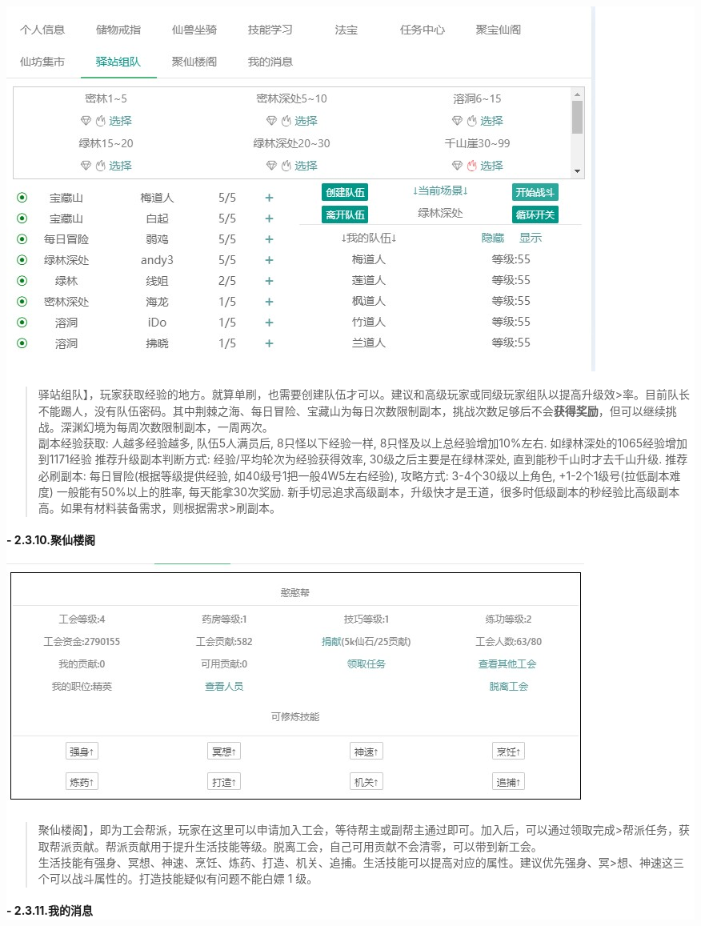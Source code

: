   ![主界面](./guiderImg/teams.jpg)</br>
  > 驿站组队】，玩家获取经验的地方。就算单刷，也需要创建队伍才可以。建议和高级玩家或同级玩家组队以提高升级效>率。目前队长不能踢人，没有队伍密码。其中荆棘之海、每日冒险、宝藏山为每日次数限制副本，挑战次数足够后不会**获得奖励**，但可以继续挑战。深渊幻境为每周次数限制副本，一周两次。</br>
  > 副本经验获取: 人越多经验越多, 队伍5人满员后, 8只怪以下经验一样, 8只怪及以上总经验增加10%左右. 如绿林深处的1065经验增加到1171经验
  > 推荐升级副本判断方式: 经验/平均轮次为经验获得效率, 30级之后主要是在绿林深处, 直到能秒千山时才去千山升级.
  > 推荐必刷副本: 每日冒险(根据等级提供经验, 如40级号1把一般4W5左右经验), 攻略方式: 3-4个30级以上角色, +1-2个1级号(拉低副本难度) 一般能有50%以上的胜率, 每天能拿30次奖励.
  > 新手切忌追求高级副本，升级快才是王道，很多时低级副本的秒经验比高级副本高。如果有材料装备需求，则根据需求>刷副本。</br>
#### - 2.3.10.聚仙楼阁</br>
  ![主界面](./guiderImg/union.jpg)</br>
  > 聚仙楼阁】，即为工会帮派，玩家在这里可以申请加入工会，等待帮主或副帮主通过即可。加入后，可以通过领取完成>帮派任务，获取帮派贡献。帮派贡献用于提升生活技能等级。脱离工会，自己可用贡献不会清零，可以带到新工会。</br>
  > 生活技能有强身、冥想、神速、烹饪、炼药、打造、机关、追捕。生活技能可以提高对应的属性。建议优先强身、冥>想、神速这三个可以战斗属性的。打造技能疑似有问题不能白嫖 1 级。</br>
#### - 2.3.11.我的消息</br>